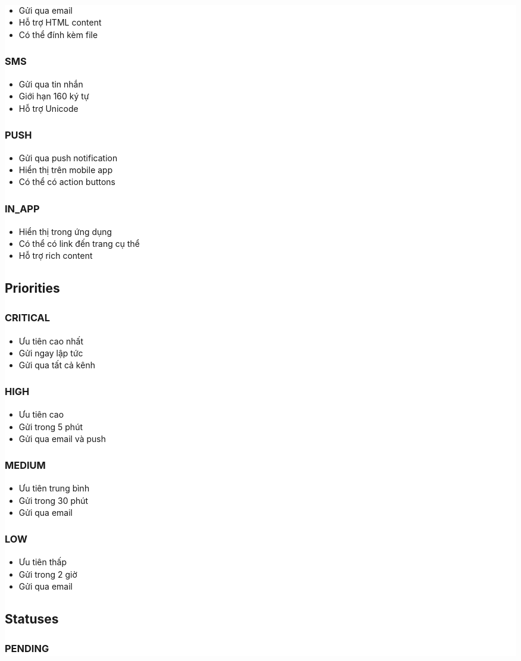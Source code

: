 - Gửi qua email
- Hỗ trợ HTML content
- Có thể đính kèm file

### SMS

- Gửi qua tin nhắn
- Giới hạn 160 ký tự
- Hỗ trợ Unicode

### PUSH

- Gửi qua push notification
- Hiển thị trên mobile app
- Có thể có action buttons

### IN_APP

- Hiển thị trong ứng dụng
- Có thể có link đến trang cụ thể
- Hỗ trợ rich content

## Priorities

### CRITICAL

- Ưu tiên cao nhất
- Gửi ngay lập tức
- Gửi qua tất cả kênh

### HIGH

- Ưu tiên cao
- Gửi trong 5 phút
- Gửi qua email và push

### MEDIUM

- Ưu tiên trung bình
- Gửi trong 30 phút
- Gửi qua email

### LOW

- Ưu tiên thấp
- Gửi trong 2 giờ
- Gửi qua email

## Statuses

### PENDING

